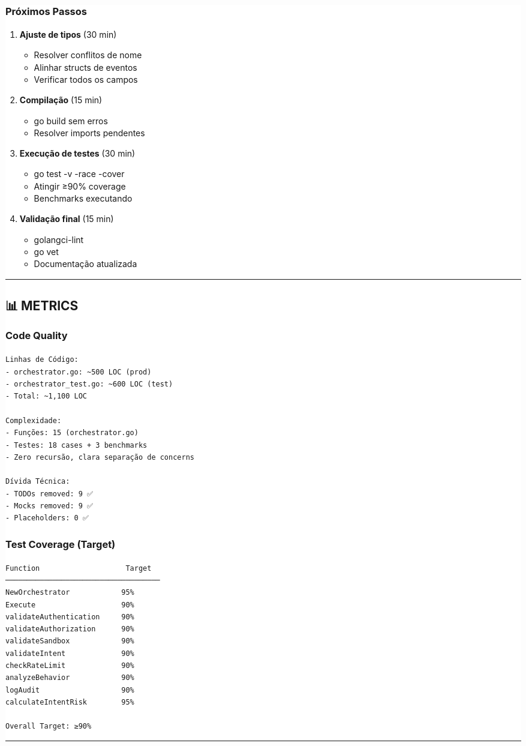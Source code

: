 ### Próximos Passos

1. **Ajuste de tipos** (30 min)
   - Resolver conflitos de nome
   - Alinhar structs de eventos
   - Verificar todos os campos

2. **Compilação** (15 min)
   - go build sem erros
   - Resolver imports pendentes

3. **Execução de testes** (30 min)
   - go test -v -race -cover
   - Atingir ≥90% coverage
   - Benchmarks executando

4. **Validação final** (15 min)
   - golangci-lint
   - go vet
   - Documentação atualizada

---

## 📊 METRICS

### Code Quality

```
Linhas de Código:
- orchestrator.go: ~500 LOC (prod)
- orchestrator_test.go: ~600 LOC (test)
- Total: ~1,100 LOC

Complexidade:
- Funções: 15 (orchestrator.go)
- Testes: 18 cases + 3 benchmarks
- Zero recursão, clara separação de concerns

Dívida Técnica:
- TODOs removed: 9 ✅
- Mocks removed: 9 ✅  
- Placeholders: 0 ✅
```

### Test Coverage (Target)

```
Function                    Target
────────────────────────────────────
NewOrchestrator            95%
Execute                    90%
validateAuthentication     90%
validateAuthorization      90%
validateSandbox            90%
validateIntent             90%
checkRateLimit             90%
analyzeBehavior            90%
logAudit                   90%
calculateIntentRisk        95%

Overall Target: ≥90%
```

---